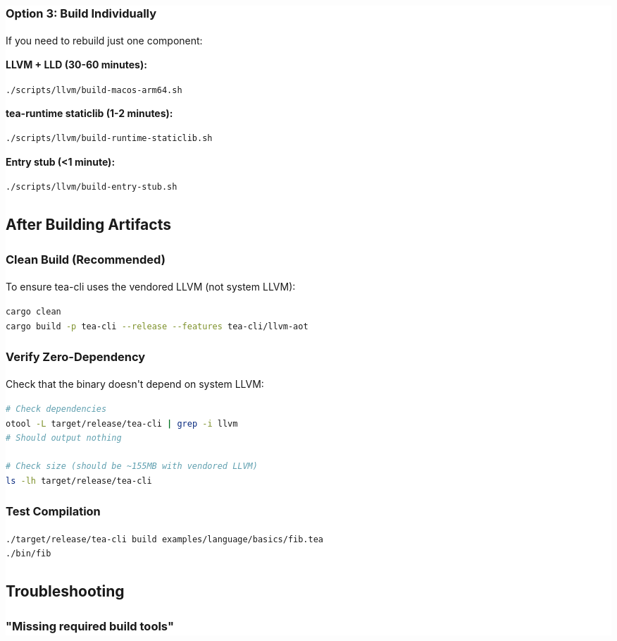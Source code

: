 ### Option 3: Build Individually

If you need to rebuild just one component:

**LLVM + LLD (30-60 minutes):**

```bash
./scripts/llvm/build-macos-arm64.sh
```

**tea-runtime staticlib (1-2 minutes):**

```bash
./scripts/llvm/build-runtime-staticlib.sh
```

**Entry stub (<1 minute):**

```bash
./scripts/llvm/build-entry-stub.sh
```

## After Building Artifacts

### Clean Build (Recommended)

To ensure tea-cli uses the vendored LLVM (not system LLVM):

```bash
cargo clean
cargo build -p tea-cli --release --features tea-cli/llvm-aot
```

### Verify Zero-Dependency

Check that the binary doesn't depend on system LLVM:

```bash
# Check dependencies
otool -L target/release/tea-cli | grep -i llvm
# Should output nothing

# Check size (should be ~155MB with vendored LLVM)
ls -lh target/release/tea-cli
```

### Test Compilation

```bash
./target/release/tea-cli build examples/language/basics/fib.tea
./bin/fib
```

## Troubleshooting

### "Missing required build tools"
